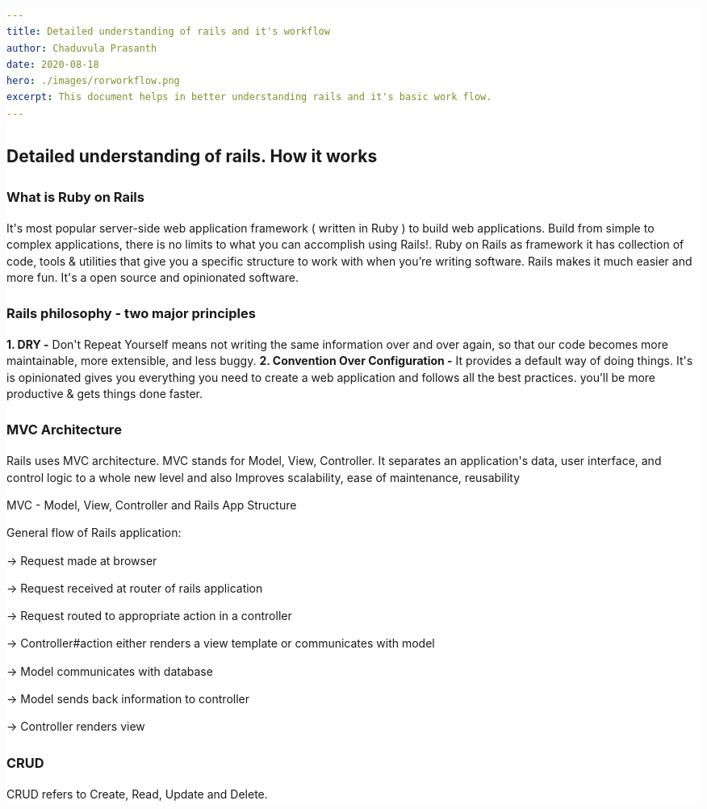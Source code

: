 ```yaml
---
title: Detailed understanding of rails and it's workflow
author: Chaduvula Prasanth
date: 2020-08-18
hero: ./images/rorworkflow.png
excerpt: This document helps in better understanding rails and it's basic work flow.
---
```


## Detailed understanding of rails. How it works

### What is Ruby on Rails

It's most popular server-side web application framework ( written in Ruby ) to build web applications. Build from simple to complex applications, there is no limits to what you can accomplish using Rails!. Ruby on Rails as framework it has collection of code, tools & utilities that give you a specific structure to work with when you’re writing software. Rails makes it much easier and more fun.
It's a open source and opinionated software.

### Rails philosophy - two major principles

**1. DRY -** Don't Repeat Yourself means not writing the same information over and over again, so that our code becomes more maintainable, more extensible, and less buggy.
**2. Convention Over Configuration -** It provides a default way of doing things. It's is opinionated gives you everything you need to create a web application and follows all the best practices. you’ll be more productive & gets things done faster.

### MVC Architecture

Rails uses MVC architecture. MVC stands for Model, View, Controller. It separates an application's data, user interface, and control logic to a whole new level and also Improves scalability, ease of maintenance, reusability

MVC - Model, View, Controller and Rails App Structure

General flow of Rails application:

-> Request made at browser

-> Request received at router of rails application

-> Request routed to appropriate action in a controller

-> Controller#action either renders a view template or communicates with model

-> Model communicates with database

-> Model sends back information to controller

-> Controller renders view

### CRUD

CRUD refers to Create, Read, Update and Delete.
